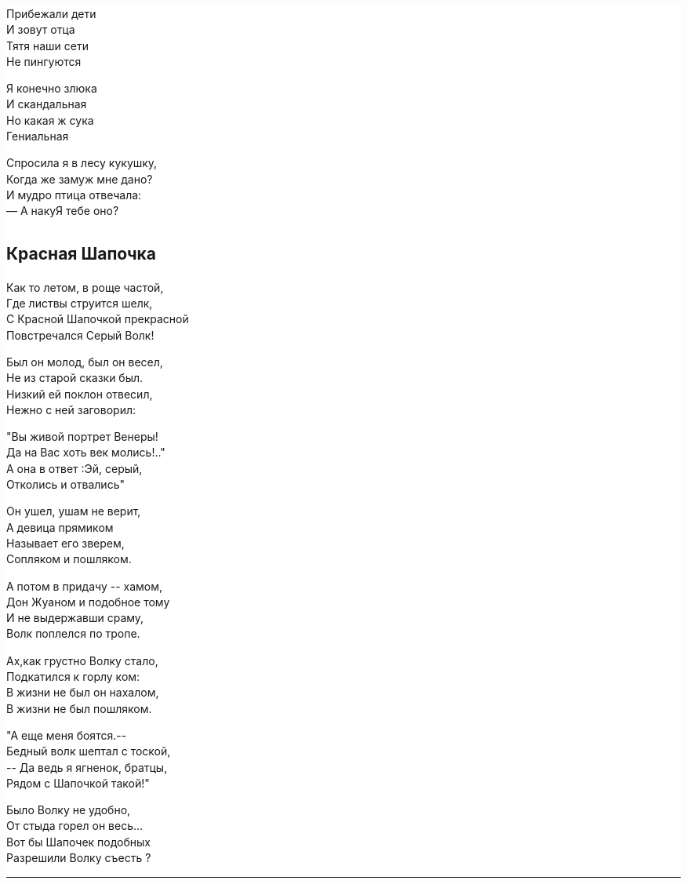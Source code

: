 Прибежали дети  
И зовут отца  
Тятя наши сети  
Не пингуются  

Я конечно злюка  
И скандальная  
Но какая ж сука  
Гениальная  

Спросила я в лесу кукушку,  
Когда же замуж мне дано?  
И мудро птица отвечала:  
— А накуЯ тебе оно?

## Красная Шапочка

Как то летом, в роще частой,  
Где листвы струится шелк,  
С Красной Шапочкой прекрасной  
Повстречался Серый Волк!  
  
Был он молод, был он весел,  
Не из старой сказки был.  
Низкий ей поклон отвесил,  
Нежно с ней заговорил:  
  
"Вы живой портрет Венеры!  
Да на Вас хоть век молись!.."  
А она в ответ :Эй, серый,  
Отколись и отвались"  
  
Он ушел, ушам не верит,  
А девица прямиком  
Называет его зверем,  
Сопляком и пошляком.  
  
А потом в придачу -- хамом,  
Дон Жуаном и подобное тому  
И не выдержавши сраму,  
Волк поплелся по тропе.  
  
Ах,как грустно Волку стало,  
Подкатился к горлу ком:  
В жизни не был он нахалом,  
В жизни не был пошляком.  
  
"А еще меня боятся.--  
Бедный волк шептал с тоской,  
-- Да ведь я ягненок, братцы,  
Рядом с Шапочкой такой!"  
  
Было Волку не удобно,  
От стыда горел он весь...  
Вот бы Шапочек подобных  
Разрешили Волку съесть ?  

---